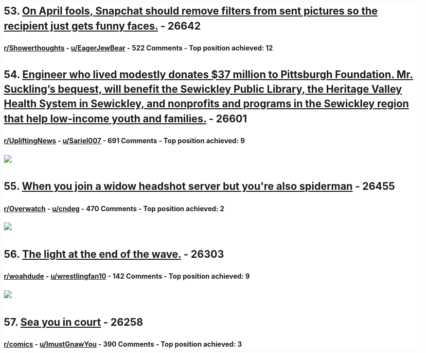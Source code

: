 ## 53. [On April fools, Snapchat should remove filters from sent pictures so the recipient just gets funny faces.](http://reddit.com/r/Showerthoughts/comments/7tmt4z/on_april_fools_snapchat_should_remove_filters/) - 26642
#### [r/Showerthoughts](http://reddit.com/r/Showerthoughts) - [u/EagerJewBear](http://reddit.com/u/EagerJewBear) - 522 Comments - Top position achieved: 12

## 54. [Engineer who lived modestly donates $37 million to Pittsburgh Foundation. Mr. Suckling’s bequest, will benefit the Sewickley Public Library, the Heritage Valley Health System in Sewickley, and nonprofits and programs in the Sewickley region that help low-income youth and families.](http://reddit.com/r/UpliftingNews/comments/7tkifb/engineer_who_lived_modestly_donates_37_million_to/) - 26601
#### [r/UpliftingNews](http://reddit.com/r/UpliftingNews) - [u/Sariel007](http://reddit.com/u/Sariel007) - 691 Comments - Top position achieved: 9

<a href="http://www.post-gazette.com/business/pittsburgh-company-news/2018/01/24/Engineer-lived-modestly-donation-37-million-Pittsburgh-Foundation-Sewickley-Koppers/stories/201801240114"><img src="https://b.thumbs.redditmedia.com/umEdnq41fXzcCiXTv4sp_D6avIvO6xOSGgGp20hqH6Q.jpg"></img></a>

## 55. [When you join a widow headshot server but you're also spiderman](http://reddit.com/r/Overwatch/comments/7tks9b/when_you_join_a_widow_headshot_server_but_youre/) - 26455
#### [r/Overwatch](http://reddit.com/r/Overwatch) - [u/cndeg](http://reddit.com/u/cndeg) - 470 Comments - Top position achieved: 2

<a href="https://gfycat.com/BlaringSadHoneybee"><img src="https://b.thumbs.redditmedia.com/6YkGAvKRqN2tbPa8Isn_GhF9jIIYsdPDOS1mNb8vF9M.jpg"></img></a>

## 56. [The light at the end of the wave.](http://reddit.com/r/woahdude/comments/7tn08v/the_light_at_the_end_of_the_wave/) - 26303
#### [r/woahdude](http://reddit.com/r/woahdude) - [u/wrestlingfan10](http://reddit.com/u/wrestlingfan10) - 142 Comments - Top position achieved: 9

<a href="https://i.imgur.com/TiTqbWI.jpg"><img src="https://b.thumbs.redditmedia.com/XS1iruqKDi9Ok4cSiOcxEKWYxqtLVhjK6jeao4nts_g.jpg"></img></a>

## 57. [Sea you in court](http://reddit.com/r/comics/comments/7ti74z/sea_you_in_court/) - 26258
#### [r/comics](http://reddit.com/r/comics) - [u/ImustGnawYou](http://reddit.com/u/ImustGnawYou) - 390 Comments - Top position achieved: 3
